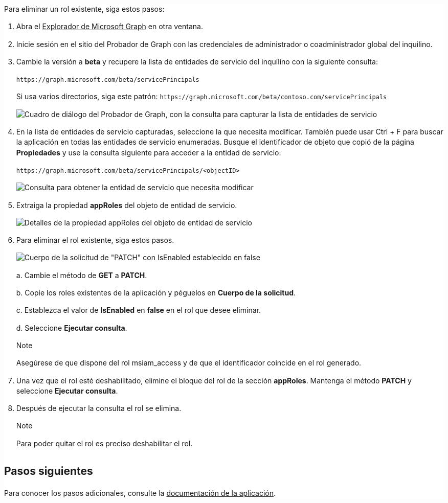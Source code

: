 Para eliminar un rol existente, siga estos pasos:

1. Abra el [Explorador de Microsoft Graph](https://developer.microsoft.com/graph/graph-explorer) en otra ventana.

2. Inicie sesión en el sitio del Probador de Graph con las credenciales de administrador o coadministrador global del inquilino.

3. Cambie la versión a **beta** y recupere la lista de entidades de servicio del inquilino con la siguiente consulta:

    `https://graph.microsoft.com/beta/servicePrincipals`

    Si usa varios directorios, siga este patrón: `https://graph.microsoft.com/beta/contoso.com/servicePrincipals`

    ![Cuadro de diálogo del Probador de Graph, con la consulta para capturar la lista de entidades de servicio](./media/active-directory-enterprise-app-role-management/graph-explorer-new1.png)

4. En la lista de entidades de servicio capturadas, seleccione la que necesita modificar. También puede usar Ctrl + F para buscar la aplicación en todas las entidades de servicio enumeradas. Busque el identificador de objeto que copió de la página **Propiedades** y use la consulta siguiente para acceder a la entidad de servicio:

    `https://graph.microsoft.com/beta/servicePrincipals/<objectID>`

    ![Consulta para obtener la entidad de servicio que necesita modificar](./media/active-directory-enterprise-app-role-management/graph-explorer-new2.png)

5. Extraiga la propiedad **appRoles** del objeto de entidad de servicio.

    ![Detalles de la propiedad appRoles del objeto de entidad de servicio](./media/active-directory-enterprise-app-role-management/graph-explorer-new7.png)

6. Para eliminar el rol existente, siga estos pasos.

    ![Cuerpo de la solicitud de "PATCH" con IsEnabled establecido en false](./media/active-directory-enterprise-app-role-management/graph-explorer-new8.png)

    a. Cambie el método de **GET** a **PATCH**.

    b. Copie los roles existentes de la aplicación y péguelos en **Cuerpo de la solicitud**.

    c. Establezca el valor de **IsEnabled** en **false** en el rol que desee eliminar.

    d. Seleccione **Ejecutar consulta**.

    > [!NOTE]
    > Asegúrese de que dispone del rol msiam_access y de que el identificador coincide en el rol generado.

7. Una vez que el rol esté deshabilitado, elimine el bloque del rol de la sección **appRoles**. Mantenga el método **PATCH** y seleccione **Ejecutar consulta**.

8. Después de ejecutar la consulta el rol se elimina.

    > [!NOTE]
    > Para poder quitar el rol es preciso deshabilitar el rol.

## <a name="next-steps"></a>Pasos siguientes

Para conocer los pasos adicionales, consulte la [documentación de la aplicación](../saas-apps/tutorial-list.md).


[1]: ./media/active-directory-enterprise-app-role-management/tutorial_general_01.png
[2]: ./media/active-directory-enterprise-app-role-management/tutorial_general_02.png
[3]: ./media/active-directory-enterprise-app-role-management/tutorial_general_03.png
[4]: ./media/active-directory-enterprise-app-role-management/tutorial_general_04.png